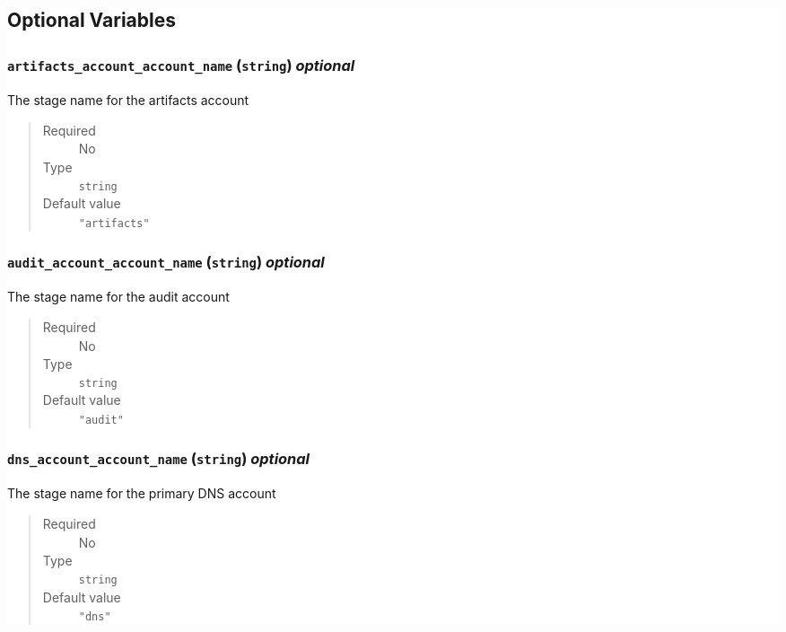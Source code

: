 

## Optional Variables
### `artifacts_account_account_name` (`string`) <i>optional</i>


The stage name for the artifacts account<br/>

>
> <dl>
>   <dt>Required</dt>
>   <dd>No</dd>
>   <dt>Type</dt>
>   <dd>
>   <code>string</code>
>   </dd>
>
>   <dt>Default value</dt>
>   <dd>
>   <code>"artifacts"</code>
>   </dd>
> </dl>
>


### `audit_account_account_name` (`string`) <i>optional</i>


The stage name for the audit account<br/>

>
> <dl>
>   <dt>Required</dt>
>   <dd>No</dd>
>   <dt>Type</dt>
>   <dd>
>   <code>string</code>
>   </dd>
>
>   <dt>Default value</dt>
>   <dd>
>   <code>"audit"</code>
>   </dd>
> </dl>
>


### `dns_account_account_name` (`string`) <i>optional</i>


The stage name for the primary DNS account<br/>

>
> <dl>
>   <dt>Required</dt>
>   <dd>No</dd>
>   <dt>Type</dt>
>   <dd>
>   <code>string</code>
>   </dd>
>
>   <dt>Default value</dt>
>   <dd>
>   <code>"dns"</code>
>   </dd>
> </dl>